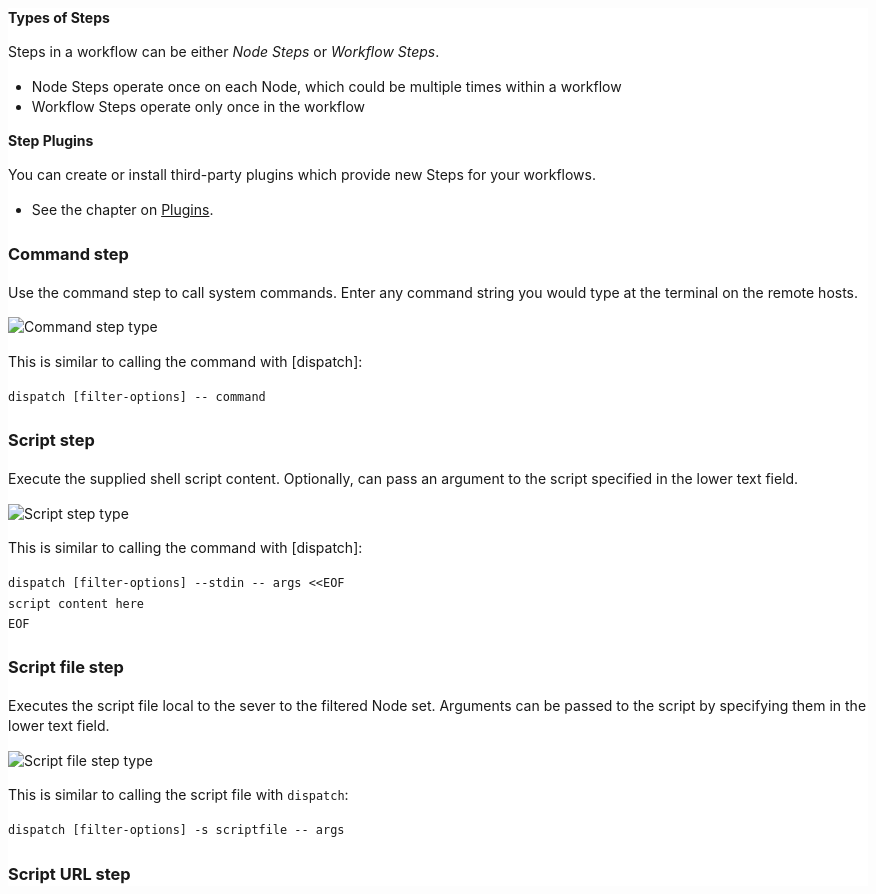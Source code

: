 **Types of Steps**

Steps in a workflow can be either *Node Steps* or *Workflow Steps*.

* Node Steps operate once on each Node, which could be multiple times within a workflow
* Workflow Steps operate only once in the workflow

**Step Plugins**

You can create or install third-party plugins which provide new Steps for your workflows.

* See the chapter on [Plugins](../plugins-user-guide/index.html).

### Command step

Use the command step to call system commands. Enter any command string you
would type at the terminal on the remote hosts.

![Command step type](../figures/fig0404.png)

This is similar to calling the command with [dispatch]:

~~~~~~~~~~~~~~~~~~~~~~~~~~~~~~~~~~~~~~~~~~~~~~~~~ {.bash}
dispatch [filter-options] -- command
~~~~~~~~~~~~~~~~~~~~~~~~~~~~~~~~~~~~~~~~~~~~~~~~~ 

### Script step

Execute the supplied shell script content. Optionally, can pass an
argument to the script specified in the lower text field.

![Script step type](../figures/fig0405.png)

This is similar to calling the command with [dispatch]:

~~~~~~~~~~~~~~~~~~~~~~~~~~~~~~~~~~~~~~~~~~~~~~~~~ {.bash}
dispatch [filter-options] --stdin -- args <<EOF 
script content here 
EOF
~~~~~~~~~~~~~~~~~~~~~~~~~~~~~~~~~~~~~~~~~~~~~~~~~

### Script file step

Executes the script file local to the sever to the filtered Node
set. Arguments can be passed to the script by specifying them in the
lower text field.

![Script file step type](../figures/fig0406.png)


This is similar to calling the script file with `dispatch`:

~~~~~~~~~~~~~~~~~~~~~~~~~~~~~~~~~~~~~~~~~~~~~~~~~ {.bash}
dispatch [filter-options] -s scriptfile -- args
~~~~~~~~~~~~~~~~~~~~~~~~~~~~~~~~~~~~~~~~~~~~~~~~~

### Script URL step


[Administration - Configuration File Reference - Custom Email Templates]: ../administration/configuration-file-reference.html#custom-email-templates
[1]: #exporting-job-definitions
[2]: #importing-job-definitions
[run]: ../man1/run.html  
[rd-jobs]: ../man1/rd-jobs.html  
[rd-queue]: ../man1/rd-queue.html  
[job-xml]: ../man5/job-xml.html
[job-yaml]: ../man5/job-yaml.html
[Quartz Scheduler crontrigger]: http://www.quartz-scheduler.org/documentation/quartz-1.x/tutorials/crontrigger